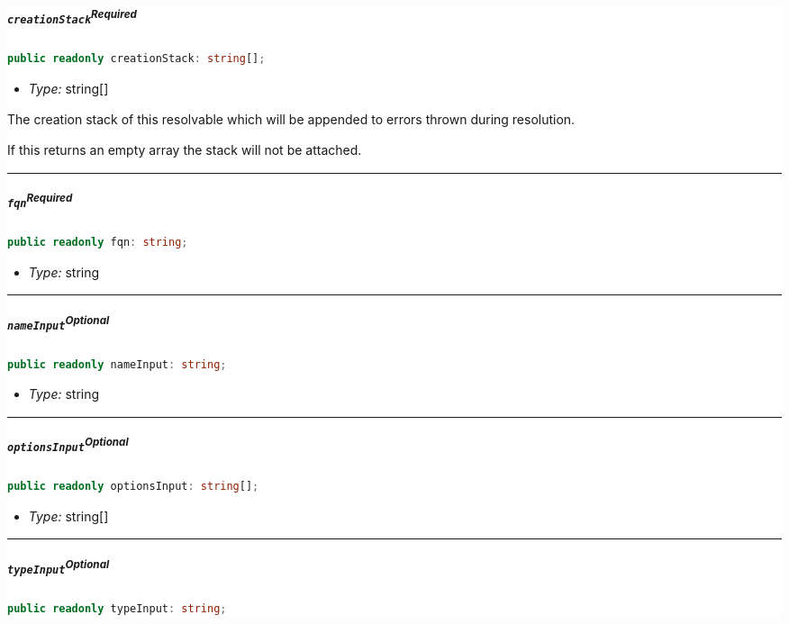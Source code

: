 ##### `creationStack`<sup>Required</sup> <a name="creationStack" id="@cdktf/provider-tfe.noCodeModule.NoCodeModuleVariableOptionsOutputReference.property.creationStack"></a>

```typescript
public readonly creationStack: string[];
```

- *Type:* string[]

The creation stack of this resolvable which will be appended to errors thrown during resolution.

If this returns an empty array the stack will not be attached.

---

##### `fqn`<sup>Required</sup> <a name="fqn" id="@cdktf/provider-tfe.noCodeModule.NoCodeModuleVariableOptionsOutputReference.property.fqn"></a>

```typescript
public readonly fqn: string;
```

- *Type:* string

---

##### `nameInput`<sup>Optional</sup> <a name="nameInput" id="@cdktf/provider-tfe.noCodeModule.NoCodeModuleVariableOptionsOutputReference.property.nameInput"></a>

```typescript
public readonly nameInput: string;
```

- *Type:* string

---

##### `optionsInput`<sup>Optional</sup> <a name="optionsInput" id="@cdktf/provider-tfe.noCodeModule.NoCodeModuleVariableOptionsOutputReference.property.optionsInput"></a>

```typescript
public readonly optionsInput: string[];
```

- *Type:* string[]

---

##### `typeInput`<sup>Optional</sup> <a name="typeInput" id="@cdktf/provider-tfe.noCodeModule.NoCodeModuleVariableOptionsOutputReference.property.typeInput"></a>

```typescript
public readonly typeInput: string;
```
